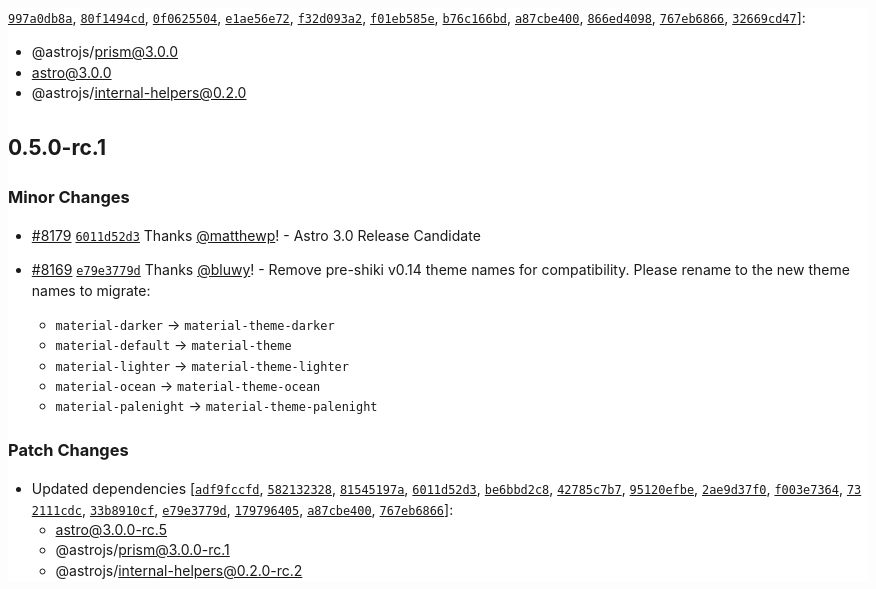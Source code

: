[`997a0db8a`](https://github.com/withastro/astro/commit/997a0db8a4e3851edd69384cf5eadbb969e1d547), [`80f1494cd`](https://github.com/withastro/astro/commit/80f1494cdaf72e58a420adb4f7c712d4089e1923), [`0f0625504`](https://github.com/withastro/astro/commit/0f0625504145f18cba7dc6cf20291cb2abddc5a9), [`e1ae56e72`](https://github.com/withastro/astro/commit/e1ae56e724d0f83db1230359e06cd6bc26f5fa26), [`f32d093a2`](https://github.com/withastro/astro/commit/f32d093a280faafff024228c12bb438156ec34d7), [`f01eb585e`](https://github.com/withastro/astro/commit/f01eb585e7c972d940761309b1595f682b6922d2), [`b76c166bd`](https://github.com/withastro/astro/commit/b76c166bdd8e28683f62806aef968d1e0c3b06d9), [`a87cbe400`](https://github.com/withastro/astro/commit/a87cbe400314341d5f72abf86ea264e6b47c091f), [`866ed4098`](https://github.com/withastro/astro/commit/866ed4098edffb052239cdb26e076cf8db61b1d9), [`767eb6866`](https://github.com/withastro/astro/commit/767eb68666eb777965baa0d6ade20bbafecf95bf), [`32669cd47`](https://github.com/withastro/astro/commit/32669cd47555e9c7433c3998a2b6e624dfb2d8e9)]:
  - @astrojs/prism@3.0.0
  - astro@3.0.0
  - @astrojs/internal-helpers@0.2.0

## 0.5.0-rc.1

### Minor Changes

- [#8179](https://github.com/withastro/astro/pull/8179) [`6011d52d3`](https://github.com/withastro/astro/commit/6011d52d38e43c3e3d52bc3bc41a60e36061b7b7) Thanks [@matthewp](https://github.com/matthewp)! - Astro 3.0 Release Candidate

- [#8169](https://github.com/withastro/astro/pull/8169) [`e79e3779d`](https://github.com/withastro/astro/commit/e79e3779df0ad35253abcdb931d622847d9adb12) Thanks [@bluwy](https://github.com/bluwy)! - Remove pre-shiki v0.14 theme names for compatibility. Please rename to the new theme names to migrate:
  - `material-darker` -> `material-theme-darker`
  - `material-default` -> `material-theme`
  - `material-lighter` -> `material-theme-lighter`
  - `material-ocean` -> `material-theme-ocean`
  - `material-palenight` -> `material-theme-palenight`

### Patch Changes

- Updated dependencies [[`adf9fccfd`](https://github.com/withastro/astro/commit/adf9fccfdda107c2224558f1c2e6a77847ac0a8a), [`582132328`](https://github.com/withastro/astro/commit/5821323285646aee7ff9194a505f708028e4db57), [`81545197a`](https://github.com/withastro/astro/commit/81545197a32fd015d763fc386c8b67e0e08b7393), [`6011d52d3`](https://github.com/withastro/astro/commit/6011d52d38e43c3e3d52bc3bc41a60e36061b7b7), [`be6bbd2c8`](https://github.com/withastro/astro/commit/be6bbd2c86b9bf5268e765bb937dda00ff15781a), [`42785c7b7`](https://github.com/withastro/astro/commit/42785c7b784b151e6d582570e5d74482129e8eb8), [`95120efbe`](https://github.com/withastro/astro/commit/95120efbe817163663492181cbeb225849354493), [`2ae9d37f0`](https://github.com/withastro/astro/commit/2ae9d37f0a9cb21ab288d3c30aecb6d84db87788), [`f003e7364`](https://github.com/withastro/astro/commit/f003e7364317cafdb8589913b26b28e928dd07c9), [`732111cdc`](https://github.com/withastro/astro/commit/732111cdce441639db31f40f621df48442d00969), [`33b8910cf`](https://github.com/withastro/astro/commit/33b8910cfdce5713891c50a84a0a8fe926311710), [`e79e3779d`](https://github.com/withastro/astro/commit/e79e3779df0ad35253abcdb931d622847d9adb12), [`179796405`](https://github.com/withastro/astro/commit/179796405e053b559d83f84507e5a465861a029a), [`a87cbe400`](https://github.com/withastro/astro/commit/a87cbe400314341d5f72abf86ea264e6b47c091f), [`767eb6866`](https://github.com/withastro/astro/commit/767eb68666eb777965baa0d6ade20bbafecf95bf)]:
  - astro@3.0.0-rc.5
  - @astrojs/prism@3.0.0-rc.1
  - @astrojs/internal-helpers@0.2.0-rc.2
